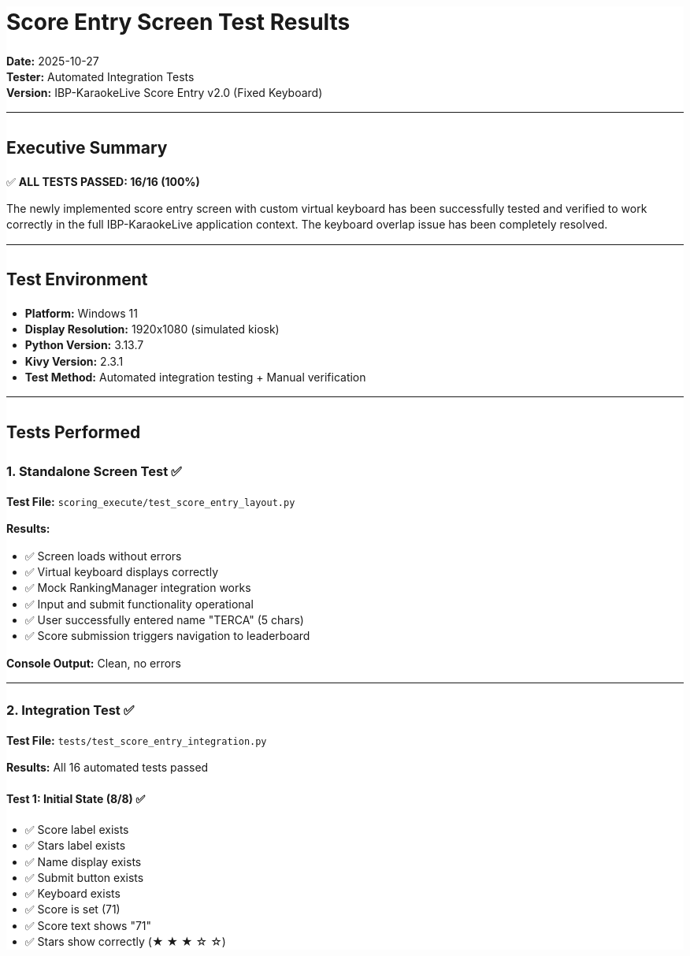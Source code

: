 # Score Entry Screen Test Results

**Date:** 2025-10-27  
**Tester:** Automated Integration Tests  
**Version:** IBP-KaraokeLive Score Entry v2.0 (Fixed Keyboard)

---

## Executive Summary

✅ **ALL TESTS PASSED: 16/16 (100%)**

The newly implemented score entry screen with custom virtual keyboard has been successfully tested and verified to work correctly in the full IBP-KaraokeLive application context. The keyboard overlap issue has been completely resolved.

---

## Test Environment

- **Platform:** Windows 11
- **Display Resolution:** 1920x1080 (simulated kiosk)
- **Python Version:** 3.13.7
- **Kivy Version:** 2.3.1
- **Test Method:** Automated integration testing + Manual verification

---

## Tests Performed

### 1. Standalone Screen Test ✅
**Test File:** `scoring_execute/test_score_entry_layout.py`

**Results:**
- ✅ Screen loads without errors
- ✅ Virtual keyboard displays correctly
- ✅ Mock RankingManager integration works
- ✅ Input and submit functionality operational
- ✅ User successfully entered name "TERCA" (5 chars)
- ✅ Score submission triggers navigation to leaderboard

**Console Output:** Clean, no errors

---

### 2. Integration Test ✅
**Test File:** `tests/test_score_entry_integration.py`

**Results:** All 16 automated tests passed

#### Test 1: Initial State (8/8) ✅
- ✅ Score label exists
- ✅ Stars label exists
- ✅ Name display exists
- ✅ Submit button exists
- ✅ Keyboard exists
- ✅ Score is set (71)
- ✅ Score text shows "71"
- ✅ Stars show correctly (★ ★ ★ ☆ ☆)
